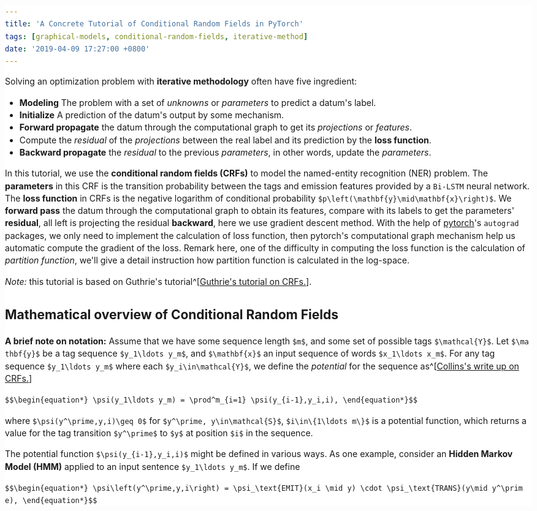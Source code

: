 ```yaml
---
title: 'A Concrete Tutorial of Conditional Random Fields in PyTorch'
tags: [graphical-models, conditional-random-fields, iterative-method]
date: '2019-04-09 17:27:00 +0800'
---
```


Solving an optimization problem with **iterative methodology** often have five ingredient:

- **Modeling** The problem with a set of *unknowns* or *parameters* to predict a datum's label.
- **Initialize** A prediction of the datum's output by some mechanism.
- **Forward propagate** the datum through the computational graph to get its *projections* or *features*.
- Compute the *residual* of the *projections* between the real label and its prediction by the **loss function**.
- **Backward propagate** the *residual* to the previous *parameters*, in other words, update the *parameters*.

In this tutorial, we use the **conditional random fields (CRFs)** to model the named-entity recognition (NER) problem. The **parameters** in this CRF is the transition probability between the tags and emission features provided by a `Bi-LSTM` neural network. The **loss function** in CRFs is the negative logarithm of conditional probability `$p\left(\mathbf{y}\mid\mathbf{x}\right)$`. We **forward pass** the datum through the computational graph to obtain its features, compare with its labels to get the parameters' **residual**, all left is projecting the residual **backward**, here we use gradient descent method. With the help of [pytorch](https://pytorch.org)'s `autograd` packages, we only need to implement the calculation of loss function, then pytorch's computational graph mechanism help us automatic compute the gradient of the loss. Remark here, one of the difficulty in computing the loss function is the calculation of *partition function*, we'll give a detail instruction how partition function is calculated in the log-space.

*Note:* this tutorial is based on Guthrie's tutorial^[[Guthrie's tutorial on CRFs.](https://pytorch.org/tutorials/beginner/nlp/advanced_tutorial.html)].


## Mathematical overview of Conditional Random Fields
**A brief note on notation:** Assume that we have some sequence length `$m$`, and some set of possible tags `$\mathcal{Y}$`. Let `$\mathbf{y}$` be a tag sequence `$y_1\ldots y_m$`, and `$\mathbf{x}$` an input sequence of words `$x_1\ldots x_m$`. For any tag sequence `$y_1\ldots y_m$` where each `$y_i\in\mathcal{Y}$`, we define the *potential* for the sequence as^[[Collins's write up on CRFs.](http://www.cs.columbia.edu/~mcollins/crf.pdf)]

`$$\begin{equation*}
    \psi(y_1\ldots y_m) = \prod^m_{i=1} \psi(y_{i-1},y_i,i),
\end{equation*}$$`

where `$\psi(y^\prime,y,i)\geq 0$` for `$y^\prime, y\in\mathcal{S}$`, `$i\in\{1\ldots m\}$` is a potential function, which returns a value for the tag transition `$y^\prime$` to `$y$` at position `$i$` in the sequence.

The potential function `$\psi(y_{i-1},y_i,i)$` might be defined in various ways. As one example, consider an **Hidden Markov Model (HMM)** applied to an input sentence `$y_1\ldots y_m$`. If we define

`$$\begin{equation*}
    \psi\left(y^\prime,y,i\right) = \psi_\text{EMIT}(x_i \mid y) \cdot \psi_\text{TRANS}(y\mid y^\prime),
\end{equation*}$$`
